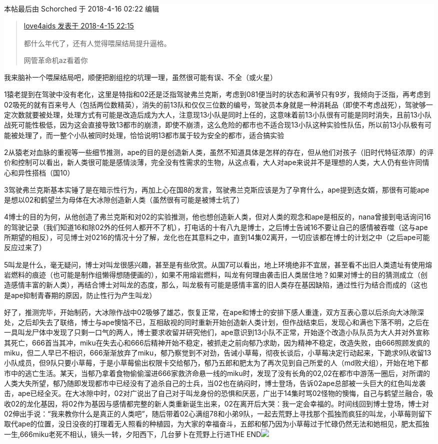
 本帖最后由 Schorched 于 2018-4-16 02:22 编辑 
<blockquote><a href="httphttps://bbs.saraba1st.com/2b/forum.php?mod=redirect&amp;goto=findpost&amp;pid=39247699&amp;ptid=1628823" target="_blank">love4aids 发表于 2018-4-15 22:15</a>

都什么年代了，还有人觉得喂屎结局提升逼格。


网管革命机az看着你</blockquote>
我来脑补一个喂屎结局吧，顺便把剧组挖的坑理一理，虽然很可能有误、不全（或火星）

1猿老提到在驾驶中没有老化，这里是特指和02还是泛指驾驶弗兰克斯，考虑到081便当时的状态和满爷只有9岁，我倾向于泛指，再考虑到02吸死的就有百来号人（包括两位数精英），消失的前13队和仅仅三位数的编号，驾驶员本身就是一种消耗品（即使不考虑战死），驾驶够一定次数就要被处理，处理方式有可能是改造后成为大人，注意现13小队是同时上任的，这意味着前13小队很有可能是同时消失，且前13小队战死可能性极低，因为这会直接导致13都市的崩溃，即使不崩溃，这么危险的都市也不适合现13小队这种实验性队伍，所以前13小队极有可能被处理了，而一整个小队被同时处理，恰恰说明13都市属于较为安全的都市，适合搞实验

2从猿老对血脉的重视等一些细节推测，ape的目的是创造新人类，虽然不知道具体是怎样的存在，但从他们对孩子（旧时代特征浓厚）的评价和控制可以看出，新人类很可能是感情淡薄，完全没有性需求的生物，从这点看，大人对ape来说并不是理想的人类，大人仍有些许同情心和异性搭档（国10）

3驾驶弗兰克斯基本实锤了是在暗示性行为，再加上心在国8的发言，驾驶弗兰克斯应该是为了孕育什么，ape提到选女婿，那很有可能ape是想以02和鹤望兰为母体在大冰隙创造新人类（虽然很有可能是被博士坑了）

4博士的目的为何，从他创造了弗兰克斯和对02的实验推测，他也想创造新人类，但对人类的观念和ape是相反的，nana曾接到电话询问16的驾驶记录（我们知道16和除02外的任何人都开不了机），打电话的十有八九是博士，之后博士告诫16不要让自己的感情被吞噬（这与ape所期望的相反），可见博士对0216的情况十分了解，龙化也在其意料之中，直到14集02离开，一切应该都在博士的计划之中（之后ape可能反应过来了）

5叫龙是什么，毫无疑问，博士对叫龙很感兴趣，甚至是有些欣赏。从国7可以看出，地上环境绝非不宜居，甚至看不出旧人类遗址有使用熔岩燃料的痕迹（也可能是制作组懒得想随便画的），如果不用熔岩燃料，叫龙有何理由袭击旧人类居住地？如果对博士的目的猜测成立（创造感情丰富的新人类），再结合博士对叫龙的态度，那么，叫龙极有可能是感情丰富的旧人类存在基因缺陷，通过性行为结合而成的（这也是ape抑制青春期的原因，防止性行为产生叫龙）

好了，推测完毕，开始制药，大冰隙作战中02吸够了雄芯，恢复正常，在ape和博士的安排下感人重逢，双方互表心意以后杀向大冰隙深处，之后却失去了联络，博士与ape懊恼不已，互相敌视的同时重新开始创造新人类计划，但作战结束后，发现心和满也下落不明，之后在一具叫龙尸体中发现了只剩一口气的两人，博士要求收留并研究他们，ape意识到13小队不正常，开始逐个改造小队队员为大人并对外宣称其死亡，666首当其冲，miku在失去心和666后精神开始不稳定，被抓走之前向郁乃求助，因为精神不稳定，改造失败，由666照顾发疯的miku，但二人早已不相识，666渐渐放弃了miku，郁乃察觉到不对劲，告诫小草莓，彻夜长谈后，小草莓决定行动起来，下跪求9队收留13小队成员，但9队只要小草莓，于是小草莓偷出权限卡交给郁乃，郁乃五郎和肥太为了再次见到自己所爱的人（md败犬组），开始在地下都市中的逃亡生活。某天，当郁乃拿着食物偷偷溜进666家救济命悬一线的miku时，发现了没有长角的02,02在都市中游荡一圈后，对所谓的人类大失所望，郁乃随即发现都市中已经没有了追杀自己的士兵，当02也在纳闷时，博士登场，告诉02ape总部被一头巨大的红色叫龙袭击，ape已经全灭。在大冰隙中时，02对广说出了自己对于叫龙身份的恐惧和厌恶，广出于14集时骂02怪物的懊悔，自己与鹤望兰融合，吸收02的龙化基因，将02作为基因与感情都完整的新人类重新诞生出来，02在离开后大哭：我一定会幸福的。时间线回到博士登场，博士对02伸出手说：“我来教你什么是真正的人类吧”，随后带着02心满组78和小弟9队，一起去荒野上寻找那个孤独而疯狂的叫龙，小草莓则留下取代ape的位置，没日没夜的打理着无人照看的种植园，为大家的幸福奋斗，五郎和郁乃因为小草莓过于忙碌仍然无法和她相见，肥太孤独一生,666miku老死不相认，镜头一转，夕阳西下，几台萝卜在荒野上行进THE END<img src="https://static.saraba1st.com/image/smiley/face2017/037.png" referrerpolicy="no-referrer">

